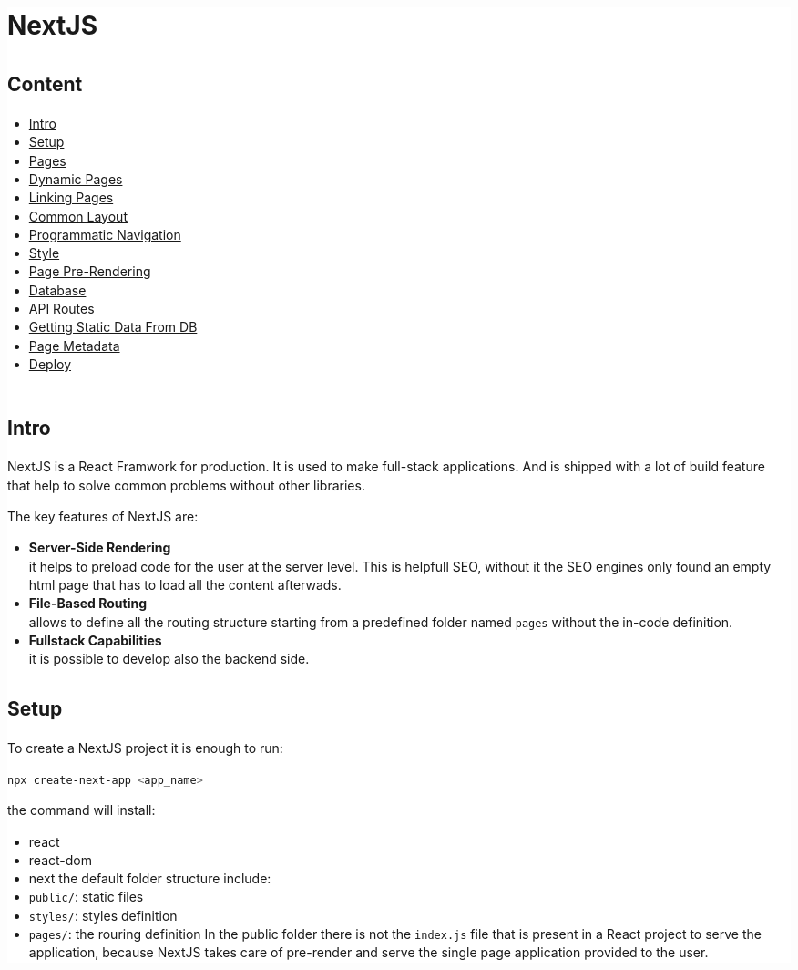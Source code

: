 # NextJS

## Content

- [Intro](#intro)
- [Setup](#setup)
- [Pages](#pages)
- [Dynamic Pages](#dynamic-pages)
- [Linking Pages](#linking-pages)
- [Common Layout](#common-layout)
- [Programmatic Navigation](#programmatic-navigation)
- [Style](#style)
- [Page Pre-Rendering](#page-pre-rendering)
- [Database](#database)
- [API Routes](#aPI-routes)
- [Getting Static Data From DB](#getting-static-data-from-db)
- [Page Metadata](#page-metadata)
- [Deploy](#deploy)

---

## Intro

NextJS is a React Framwork for production. 
It is used to make full-stack applications.
And is shipped with a lot of build feature that help to solve common problems
without other libraries.

The key features of NextJS are:
- **Server-Side Rendering**\
it helps to preload code for the user at the server level.
This is helpfull SEO, without it the SEO engines only found an empty html page
that has to load all the content afterwads.
- **File-Based Routing**\
allows to define all the routing structure starting from a predefined folder
named `pages` without the in-code definition.
- **Fullstack Capabilities**\
it is possible to develop also the backend side.

## Setup

To create a NextJS project it is enough to run:
```bash
npx create-next-app <app_name>
```
the command will install:
- react
- react-dom
- next
the default folder structure include:
- `public/`: static files
- `styles/`: styles definition
- `pages/`: the rouring definition
In the public folder there is not the `index.js` file that is present in a React
project to serve the application, because NextJS takes care of pre-render
and serve the single page application provided to the user.

